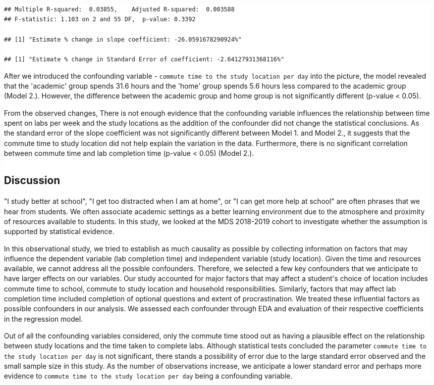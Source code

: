     ## Multiple R-squared:  0.03855,    Adjusted R-squared:  0.003588 
    ## F-statistic: 1.103 on 2 and 55 DF,  p-value: 0.3392

    ## [1] "Estimate % change in slope coefficient: -26.0591678290924%"

    ## [1] "Estimate % change in Standard Error of coefficient: -2.64127931368116%"

After we introduced the confounding variable - `commute time to the study location per day` into the picture, the model revealed that the 'academic' group spends 31.6 hours and the 'home' group spends 5.6 hours less compared to the academic group (Model 2.). However, the difference between the academic group and home group is not significantly different (p-value &lt; 0.05).

From the observed changes, There is not enough evidence that the confounding variable influences the relationship between time spent on labs per week and the study locations as the addition of the confounder did not change the statistical conclusions. As the standard error of the slope coefficient was not significantly different between Model 1. and Model 2., it suggests that the commute time to study location did not help explain the variation in the data. Furthermore, there is no significant correlation between commute time and lab completion time (p-value &lt; 0.05) (Model 2.).

Discussion
----------

"I study better at school", "I get too distracted when I am at home", or "I can get more help at school" are often phrases that we hear from students. We often associate academic settings as a better learning environment due to the atmosphere and proximity of resources available to students. In this study, we looked at the MDS 2018-2019 cohort to investigate whether the assumption is supported by statistical evidence.

In this observational study, we tried to establish as much causality as possible by collecting information on factors that may influence the dependent variable (lab completion time) and independent variable (study location). Given the time and resources available, we cannot address all the possible confounders. Therefore, we selected a few key confounders that we anticipate to have larger effects on our variables. Our study accounted for major factors that may affect a student's choice of location includes commute time to school, commute to study location and household responsibilities. Similarly, factors that may affect lab completion time included completion of optional questions and extent of procrastination. We treated these influential factors as possible confounders in our analysis. We assessed each confounder through EDA and evaluation of their respective coefficients in the regression model.

Out of all the confounding variables considered, only the commute time stood out as having a plausible effect on the relationship between study locations and the time taken to complete labs. Although statistical tests concluded the parameter `commute time to the study location per day` is not significant, there stands a possibility of error due to the large standard error observed and the small sample size in this study. As the number of observations increase, we anticipate a lower standard error and perhaps more evidence to `commute time to the study location per day` being a confounding variable.
